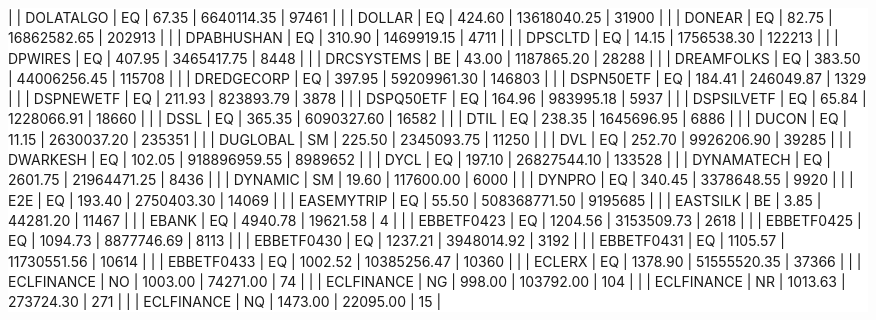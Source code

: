 |  | DOLATALGO | EQ | 67.35 | 6640114.35 | 97461 |
|  | DOLLAR | EQ | 424.60 | 13618040.25 | 31900 |
|  | DONEAR | EQ | 82.75 | 16862582.65 | 202913 |
|  | DPABHUSHAN | EQ | 310.90 | 1469919.15 | 4711 |
|  | DPSCLTD | EQ | 14.15 | 1756538.30 | 122213 |
|  | DPWIRES | EQ | 407.95 | 3465417.75 | 8448 |
|  | DRCSYSTEMS | BE | 43.00 | 1187865.20 | 28288 |
|  | DREAMFOLKS | EQ | 383.50 | 44006256.45 | 115708 |
|  | DREDGECORP | EQ | 397.95 | 59209961.30 | 146803 |
|  | DSPN50ETF | EQ | 184.41 | 246049.87 | 1329 |
|  | DSPNEWETF | EQ | 211.93 | 823893.79 | 3878 |
|  | DSPQ50ETF | EQ | 164.96 | 983995.18 | 5937 |
|  | DSPSILVETF | EQ | 65.84 | 1228066.91 | 18660 |
|  | DSSL | EQ | 365.35 | 6090327.60 | 16582 |
|  | DTIL | EQ | 238.35 | 1645696.95 | 6886 |
|  | DUCON | EQ | 11.15 | 2630037.20 | 235351 |
|  | DUGLOBAL | SM | 225.50 | 2345093.75 | 11250 |
|  | DVL | EQ | 252.70 | 9926206.90 | 39285 |
|  | DWARKESH | EQ | 102.05 | 918896959.55 | 8989652 |
|  | DYCL | EQ | 197.10 | 26827544.10 | 133528 |
|  | DYNAMATECH | EQ | 2601.75 | 21964471.25 | 8436 |
|  | DYNAMIC | SM | 19.60 | 117600.00 | 6000 |
|  | DYNPRO | EQ | 340.45 | 3378648.55 | 9920 |
|  | E2E | EQ | 193.40 | 2750403.30 | 14069 |
|  | EASEMYTRIP | EQ | 55.50 | 508368771.50 | 9195685 |
|  | EASTSILK | BE | 3.85 | 44281.20 | 11467 |
|  | EBANK | EQ | 4940.78 | 19621.58 | 4 |
|  | EBBETF0423 | EQ | 1204.56 | 3153509.73 | 2618 |
|  | EBBETF0425 | EQ | 1094.73 | 8877746.69 | 8113 |
|  | EBBETF0430 | EQ | 1237.21 | 3948014.92 | 3192 |
|  | EBBETF0431 | EQ | 1105.57 | 11730551.56 | 10614 |
|  | EBBETF0433 | EQ | 1002.52 | 10385256.47 | 10360 |
|  | ECLERX | EQ | 1378.90 | 51555520.35 | 37366 |
|  | ECLFINANCE | NO | 1003.00 | 74271.00 | 74 |
|  | ECLFINANCE | NG | 998.00 | 103792.00 | 104 |
|  | ECLFINANCE | NR | 1013.63 | 273724.30 | 271 |
|  | ECLFINANCE | NQ | 1473.00 | 22095.00 | 15 |